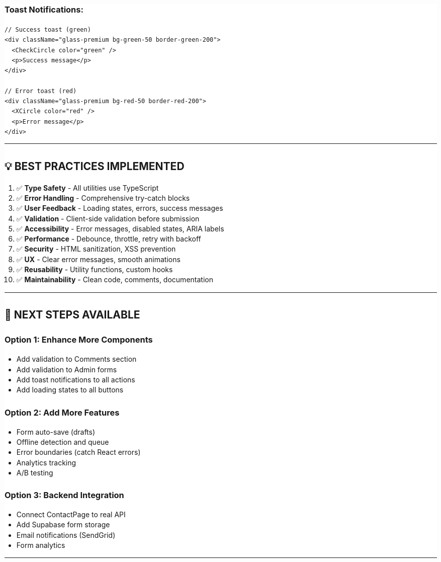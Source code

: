 ### **Toast Notifications:**
```tsx
// Success toast (green)
<div className="glass-premium bg-green-50 border-green-200">
  <CheckCircle color="green" />
  <p>Success message</p>
</div>

// Error toast (red)
<div className="glass-premium bg-red-50 border-red-200">
  <XCircle color="red" />
  <p>Error message</p>
</div>
```

---

## 💡 **BEST PRACTICES IMPLEMENTED**

1. ✅ **Type Safety** - All utilities use TypeScript
2. ✅ **Error Handling** - Comprehensive try-catch blocks
3. ✅ **User Feedback** - Loading states, errors, success messages
4. ✅ **Validation** - Client-side validation before submission
5. ✅ **Accessibility** - Error messages, disabled states, ARIA labels
6. ✅ **Performance** - Debounce, throttle, retry with backoff
7. ✅ **Security** - HTML sanitization, XSS prevention
8. ✅ **UX** - Clear error messages, smooth animations
9. ✅ **Reusability** - Utility functions, custom hooks
10. ✅ **Maintainability** - Clean code, comments, documentation

---

## 🚀 **NEXT STEPS AVAILABLE**

### **Option 1: Enhance More Components**
- Add validation to Comments section
- Add validation to Admin forms
- Add toast notifications to all actions
- Add loading states to all buttons

### **Option 2: Add More Features**
- Form auto-save (drafts)
- Offline detection and queue
- Error boundaries (catch React errors)
- Analytics tracking
- A/B testing

### **Option 3: Backend Integration**
- Connect ContactPage to real API
- Add Supabase form storage
- Email notifications (SendGrid)
- Form analytics

---